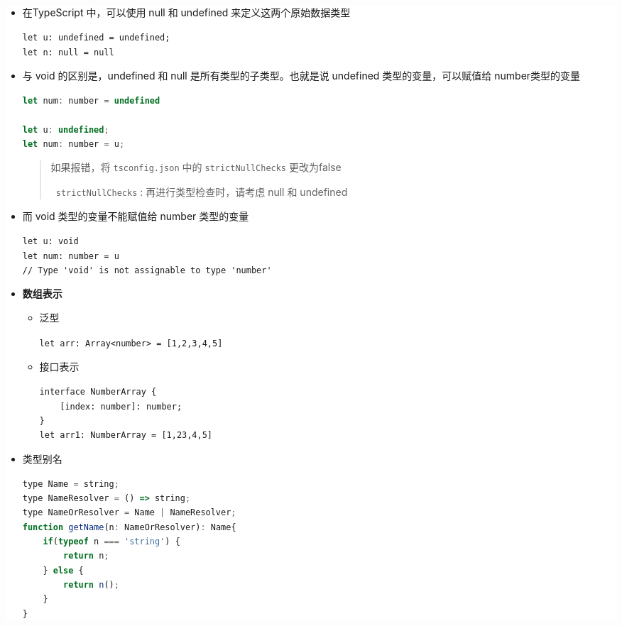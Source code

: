   - 在TypeScript 中，可以使用 null 和 undefined 来定义这两个原始数据类型

    ```
    let u: undefined = undefined;
    let n: null = null
    ```

  - 与 void 的区别是，undefined 和 null 是所有类型的子类型。也就是说 undefined 类型的变量，可以赋值给 number类型的变量

    ```javascript
    let num: number = undefined
    
    let u: undefined;
    let num: number = u;
    ```

    > 如果报错，将 `tsconfig.json` 中的 `strictNullChecks` 更改为false
    >
    > ` strictNullChecks` : 再进行类型检查时，请考虑 null 和 undefined

  - 而 void 类型的变量不能赋值给 number 类型的变量

    ```
    let u: void
    let num: number = u
    // Type 'void' is not assignable to type 'number'
    ```

- **数组表示**

  - 泛型

    ```
    let arr: Array<number> = [1,2,3,4,5]
    ```

  - 接口表示

    ```
    interface NumberArray {
    	[index: number]: number;
    }
    let arr1: NumberArray = [1,23,4,5]
    ```

- 类型别名

  ```javascript
  type Name = string;
  type NameResolver = () => string;
  type NameOrResolver = Name | NameResolver;
  function getName(n: NameOrResolver): Name{
      if(typeof n === 'string') {
          return n;
      } else {
          return n();
      }
  }
  ```
